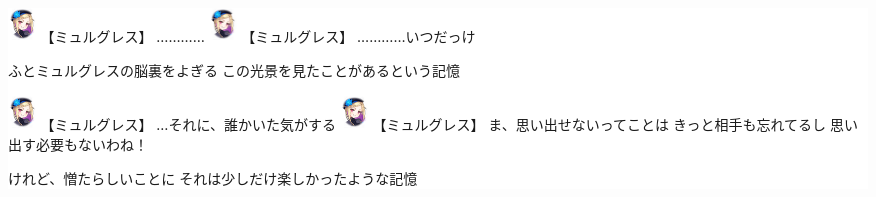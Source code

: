 <img src="../images/units/5104611.png" alt="5104611.png" height="34"/>
【ミュルグレス】
…………

<img src="../images/units/5104611.png" alt="5104611.png" height="34"/>
【ミュルグレス】
…………いつだっけ

ふとミュルグレスの脳裏をよぎる
この光景を見たことがあるという記憶

<img src="../images/units/5104611.png" alt="5104611.png" height="34"/>
【ミュルグレス】
…それに、誰かいた気がする

<img src="../images/units/5104611.png" alt="5104611.png" height="34"/>
【ミュルグレス】
ま、思い出せないってことは
きっと相手も忘れてるし
思い出す必要もないわね！

けれど、憎たらしいことに
それは少しだけ楽しかったような記憶
